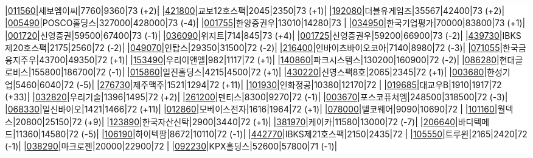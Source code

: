|[011560](https://finance.daum.net/quotes/A011560)|세보엠이씨|7760|9360|73 (+2)|
|[421800](https://finance.daum.net/quotes/A421800)|교보12호스팩|2045|2350|73 (+1)|
|[192080](https://finance.daum.net/quotes/A192080)|더블유게임즈|35567|42400|73 (+2)|
|[005490](https://finance.daum.net/quotes/A005490)|POSCO홀딩스|327000|428000|73 (-4)|
|[001755](https://finance.daum.net/quotes/A001755)|한양증권우|13010|14280|73 |
|[034950](https://finance.daum.net/quotes/A034950)|한국기업평가|70000|83800|73 (+1)|
|[001720](https://finance.daum.net/quotes/A001720)|신영증권|59500|67400|73 (-1)|
|[036090](https://finance.daum.net/quotes/A036090)|위지트|714|845|73 (+4)|
|[001725](https://finance.daum.net/quotes/A001725)|신영증권우|59200|66900|73 (-2)|
|[439730](https://finance.daum.net/quotes/A439730)|IBKS제20호스팩|2175|2560|72 (-2)|
|[049070](https://finance.daum.net/quotes/A049070)|인탑스|29350|31500|72 (-2)|
|[216400](https://finance.daum.net/quotes/A216400)|인바이츠바이오코아|7140|8980|72 (-3)|
|[071055](https://finance.daum.net/quotes/A071055)|한국금융지주우|43700|49350|72 (+1)|
|[153490](https://finance.daum.net/quotes/A153490)|우리이앤엘|982|1117|72 (+1)|
|[140860](https://finance.daum.net/quotes/A140860)|파크시스템스|130200|160900|72 (-2)|
|[086280](https://finance.daum.net/quotes/A086280)|현대글로비스|155800|186700|72 (-1)|
|[015860](https://finance.daum.net/quotes/A015860)|일진홀딩스|4215|4500|72 (+1)|
|[430220](https://finance.daum.net/quotes/A430220)|신영스팩8호|2065|2345|72 (+1)|
|[003680](https://finance.daum.net/quotes/A003680)|한성기업|5460|6040|72 (-5)|
|[276730](https://finance.daum.net/quotes/A276730)|제주맥주|1521|1294|72 (+11)|
|[101930](https://finance.daum.net/quotes/A101930)|인화정공|10380|12170|72 |
|[019685](https://finance.daum.net/quotes/A019685)|대교우B|1910|1917|72 (+33)|
|[032820](https://finance.daum.net/quotes/A032820)|우리기술|1396|1495|72 (+2)|
|[261200](https://finance.daum.net/quotes/A261200)|덴티스|8300|9270|72 (-1)|
|[003670](https://finance.daum.net/quotes/A003670)|포스코퓨처엠|248500|318500|72 (-3)|
|[068330](https://finance.daum.net/quotes/A068330)|일신바이오|1421|1466|72 (+11)|
|[012860](https://finance.daum.net/quotes/A012860)|모베이스전자|1616|1964|72 (+1)|
|[078000](https://finance.daum.net/quotes/A078000)|텔코웨어|9090|10690|72 |
|[101160](https://finance.daum.net/quotes/A101160)|월덱스|20800|25150|72 (+9)|
|[123890](https://finance.daum.net/quotes/A123890)|한국자산신탁|2900|3440|72 (+1)|
|[381970](https://finance.daum.net/quotes/A381970)|케이카|11580|13000|72 (-7)|
|[206640](https://finance.daum.net/quotes/A206640)|바디텍메드|11360|14580|72 (-5)|
|[106190](https://finance.daum.net/quotes/A106190)|하이텍팜|8672|10110|72 (-1)|
|[442770](https://finance.daum.net/quotes/A442770)|IBKS제21호스팩|2150|2435|72 |
|[105550](https://finance.daum.net/quotes/A105550)|트루윈|2165|2420|72 (-1)|
|[038290](https://finance.daum.net/quotes/A038290)|마크로젠|20000|22900|72 |
|[092230](https://finance.daum.net/quotes/A092230)|KPX홀딩스|52600|57800|71 (-1)|